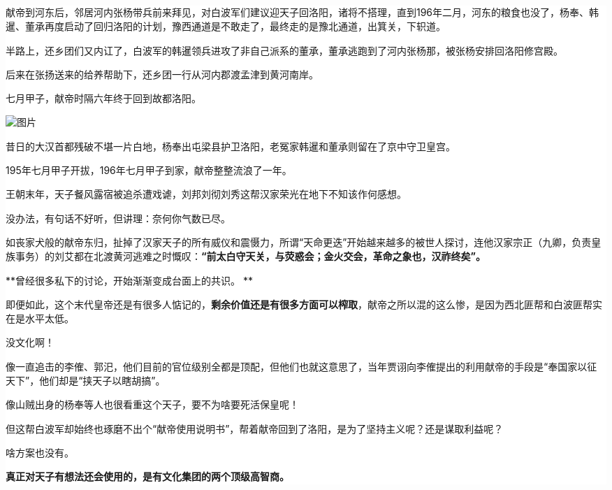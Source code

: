 

献帝到河东后，邻居河内张杨带兵前来拜见，对白波军们建议迎天子回洛阳，诸将不搭理，直到196年二月，河东的粮食也没了，杨奉、韩暹、董承再度启动了回归洛阳的计划，豫西通道是不敢走了，最终走的是豫北通道，出箕关，下轵道。



半路上，还乡团们又内讧了，白波军的韩暹领兵进攻了非自己派系的董承，董承逃跑到了河内张杨那，被张杨安排回洛阳修宫殿。



后来在张扬送来的给养帮助下，还乡团一行从河内郡渡孟津到黄河南岸。



七月甲子，献帝时隔六年终于回到故都洛阳。



![图片](../img/第四十八战：挟天子令诸侯（全）曹操巅峰升级的公元196年.assets/640-20220428092912493.jpeg)



昔日的大汉首都残破不堪一片白地，杨奉出屯梁县护卫洛阳，老冤家韩暹和董承则留在了京中守卫皇宫。



195年七月甲子开拔，196年七月甲子到家，献帝整整流浪了一年。



王朝末年，天子餐风露宿被追杀遭戏谑，刘邦刘彻刘秀这帮汉家荣光在地下不知该作何感想。



没办法，有句话不好听，但讲理：奈何你气数已尽。



如丧家犬般的献帝东归，扯掉了汉家天子的所有威仪和震慑力，所谓“天命更迭”开始越来越多的被世人探讨，连他汉家宗正（九卿，负责皇族事务）的刘艾都在北渡黄河逃难之时慨叹：**“前太白守天关，与荧惑会；金火交会，革命之象也，汉祚终矣”。**



**曾经很多私下的讨论，开始渐渐变成台面上的共识。
**



即便如此，这个末代皇帝还是有很多人惦记的，**剩余价值还是有很多方面可以榨取**，献帝之所以混的这么惨，是因为西北匪帮和白波匪帮实在是水平太低。



没文化啊！



像一直追击的李傕、郭汜，他们目前的官位级别全都是顶配，但他们也就这意思了，当年贾诩向李傕提出的利用献帝的手段是“奉国家以征天下”，他们却是“挟天子以瞎胡搞”。



像山贼出身的杨奉等人也很看重这个天子，要不为啥要死活保皇呢！



但这帮白波军却始终也琢磨不出个“献帝使用说明书”，帮着献帝回到了洛阳，是为了坚持主义呢？还是谋取利益呢？



啥方案也没有。



**真正对天子有想法还会使用的，是有文化集团的两个顶级高智商。**

